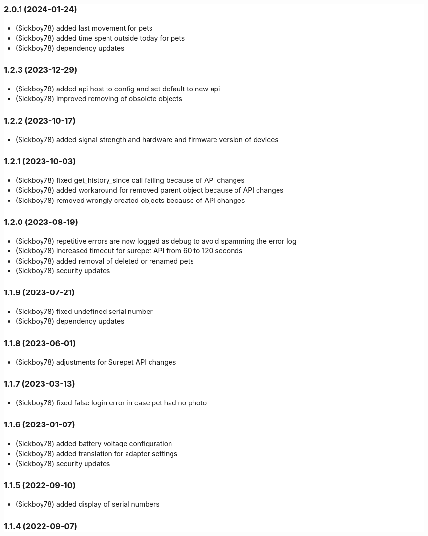 ### 2.0.1 (2024-01-24)

* (Sickboy78) added last movement for pets
* (Sickboy78) added time spent outside today for pets
* (Sickboy78) dependency updates

### 1.2.3 (2023-12-29)

* (Sickboy78) added api host to config and set default to new api
* (Sickboy78) improved removing of obsolete objects

### 1.2.2 (2023-10-17)

* (Sickboy78) added signal strength and hardware and firmware version of devices

### 1.2.1 (2023-10-03)

* (Sickboy78) fixed get_history_since call failing because of API changes
* (Sickboy78) added workaround for removed parent object because of API changes
* (Sickboy78) removed wrongly created objects because of API changes

### 1.2.0 (2023-08-19)

* (Sickboy78) repetitive errors are now logged as debug to avoid spamming the error log
* (Sickboy78) increased timeout for surepet API from 60 to 120 seconds
* (Sickboy78) added removal of deleted or renamed pets
* (Sickboy78) security updates

### 1.1.9 (2023-07-21)

* (Sickboy78) fixed undefined serial number
* (Sickboy78) dependency updates

### 1.1.8 (2023-06-01)

* (Sickboy78) adjustments for Surepet API changes

### 1.1.7 (2023-03-13)

* (Sickboy78) fixed false login error in case pet had no photo

### 1.1.6 (2023-01-07)

* (Sickboy78) added battery voltage configuration
* (Sickboy78) added translation for adapter settings
* (Sickboy78) security updates

### 1.1.5 (2022-09-10)

* (Sickboy78) added display of serial numbers

### 1.1.4 (2022-09-07)
